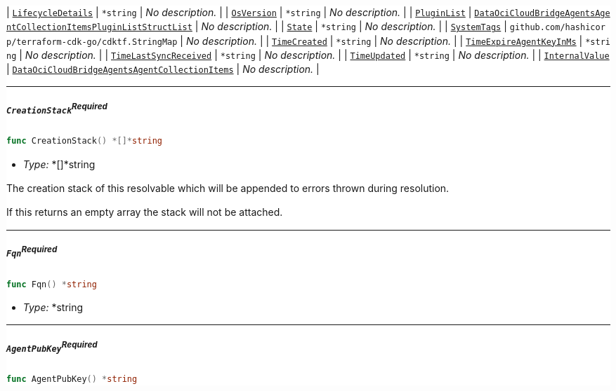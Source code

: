 | <code><a href="#rhizo-co-terraform-provider-oci.dataOciCloudBridgeAgents.DataOciCloudBridgeAgentsAgentCollectionItemsOutputReference.property.lifecycleDetails">LifecycleDetails</a></code> | <code>*string</code> | *No description.* |
| <code><a href="#rhizo-co-terraform-provider-oci.dataOciCloudBridgeAgents.DataOciCloudBridgeAgentsAgentCollectionItemsOutputReference.property.osVersion">OsVersion</a></code> | <code>*string</code> | *No description.* |
| <code><a href="#rhizo-co-terraform-provider-oci.dataOciCloudBridgeAgents.DataOciCloudBridgeAgentsAgentCollectionItemsOutputReference.property.pluginList">PluginList</a></code> | <code><a href="#rhizo-co-terraform-provider-oci.dataOciCloudBridgeAgents.DataOciCloudBridgeAgentsAgentCollectionItemsPluginListStructList">DataOciCloudBridgeAgentsAgentCollectionItemsPluginListStructList</a></code> | *No description.* |
| <code><a href="#rhizo-co-terraform-provider-oci.dataOciCloudBridgeAgents.DataOciCloudBridgeAgentsAgentCollectionItemsOutputReference.property.state">State</a></code> | <code>*string</code> | *No description.* |
| <code><a href="#rhizo-co-terraform-provider-oci.dataOciCloudBridgeAgents.DataOciCloudBridgeAgentsAgentCollectionItemsOutputReference.property.systemTags">SystemTags</a></code> | <code>github.com/hashicorp/terraform-cdk-go/cdktf.StringMap</code> | *No description.* |
| <code><a href="#rhizo-co-terraform-provider-oci.dataOciCloudBridgeAgents.DataOciCloudBridgeAgentsAgentCollectionItemsOutputReference.property.timeCreated">TimeCreated</a></code> | <code>*string</code> | *No description.* |
| <code><a href="#rhizo-co-terraform-provider-oci.dataOciCloudBridgeAgents.DataOciCloudBridgeAgentsAgentCollectionItemsOutputReference.property.timeExpireAgentKeyInMs">TimeExpireAgentKeyInMs</a></code> | <code>*string</code> | *No description.* |
| <code><a href="#rhizo-co-terraform-provider-oci.dataOciCloudBridgeAgents.DataOciCloudBridgeAgentsAgentCollectionItemsOutputReference.property.timeLastSyncReceived">TimeLastSyncReceived</a></code> | <code>*string</code> | *No description.* |
| <code><a href="#rhizo-co-terraform-provider-oci.dataOciCloudBridgeAgents.DataOciCloudBridgeAgentsAgentCollectionItemsOutputReference.property.timeUpdated">TimeUpdated</a></code> | <code>*string</code> | *No description.* |
| <code><a href="#rhizo-co-terraform-provider-oci.dataOciCloudBridgeAgents.DataOciCloudBridgeAgentsAgentCollectionItemsOutputReference.property.internalValue">InternalValue</a></code> | <code><a href="#rhizo-co-terraform-provider-oci.dataOciCloudBridgeAgents.DataOciCloudBridgeAgentsAgentCollectionItems">DataOciCloudBridgeAgentsAgentCollectionItems</a></code> | *No description.* |

---

##### `CreationStack`<sup>Required</sup> <a name="CreationStack" id="rhizo-co-terraform-provider-oci.dataOciCloudBridgeAgents.DataOciCloudBridgeAgentsAgentCollectionItemsOutputReference.property.creationStack"></a>

```go
func CreationStack() *[]*string
```

- *Type:* *[]*string

The creation stack of this resolvable which will be appended to errors thrown during resolution.

If this returns an empty array the stack will not be attached.

---

##### `Fqn`<sup>Required</sup> <a name="Fqn" id="rhizo-co-terraform-provider-oci.dataOciCloudBridgeAgents.DataOciCloudBridgeAgentsAgentCollectionItemsOutputReference.property.fqn"></a>

```go
func Fqn() *string
```

- *Type:* *string

---

##### `AgentPubKey`<sup>Required</sup> <a name="AgentPubKey" id="rhizo-co-terraform-provider-oci.dataOciCloudBridgeAgents.DataOciCloudBridgeAgentsAgentCollectionItemsOutputReference.property.agentPubKey"></a>

```go
func AgentPubKey() *string
```
